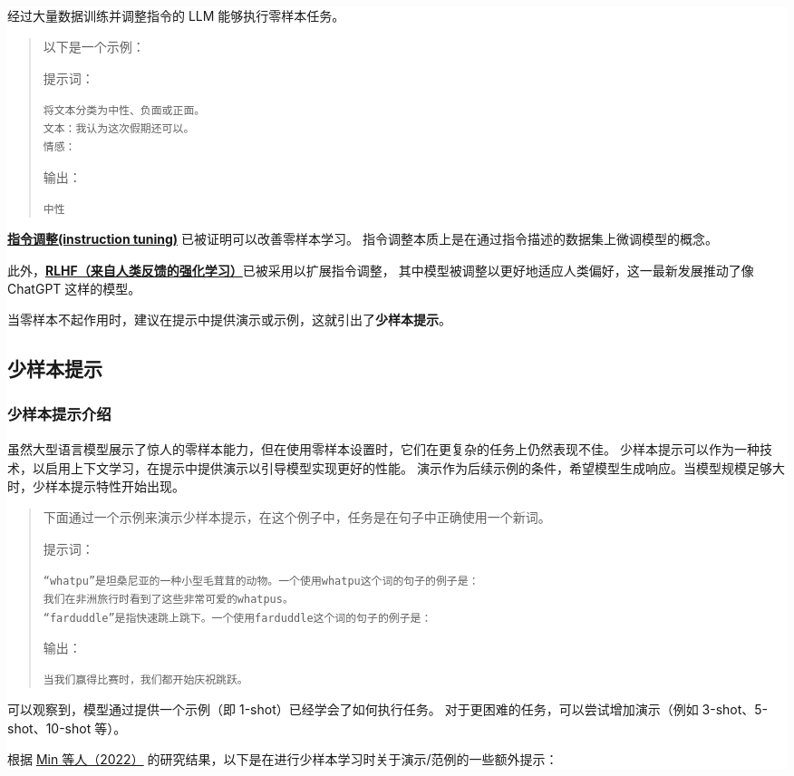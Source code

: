经过大量数据训练并调整指令的 LLM 能够执行零样本任务。

> 以下是一个示例：
> 
> 提示词：
> 
> ```
> 将文本分类为中性、负面或正面。
> 文本：我认为这次假期还可以。
> 情感：
> ```
> 
> 输出：
> 
> ```
> 中性
> ```

[**指令调整(instruction tuning)**](https://arxiv.org/pdf/2109.01652) 已被证明可以改善零样本学习。
指令调整本质上是在通过指令描述的数据集上微调模型的概念。

此外，[**RLHF（来自人类反馈的强化学习）**](https://arxiv.org/abs/1706.03741)已被采用以扩展指令调整，
其中模型被调整以更好地适应人类偏好，这一最新发展推动了像 ChatGPT 这样的模型。

当零样本不起作用时，建议在提示中提供演示或示例，这就引出了**少样本提示**。

## 少样本提示

### 少样本提示介绍

虽然大型语言模型展示了惊人的零样本能力，但在使用零样本设置时，它们在更复杂的任务上仍然表现不佳。
少样本提示可以作为一种技术，以启用上下文学习，在提示中提供演示以引导模型实现更好的性能。
演示作为后续示例的条件，希望模型生成响应。当模型规模足够大时，少样本提示特性开始出现。

> 下面通过一个示例来演示少样本提示，在这个例子中，任务是在句子中正确使用一个新词。
> 
> 提示词：
> 
> ```
> “whatpu”是坦桑尼亚的一种小型毛茸茸的动物。一个使用whatpu这个词的句子的例子是：
> 我们在非洲旅行时看到了这些非常可爱的whatpus。
> “farduddle”是指快速跳上跳下。一个使用farduddle这个词的句子的例子是：
> ```
> 
> 输出：
> 
> ```
> 当我们赢得比赛时，我们都开始庆祝跳跃。
> ```

可以观察到，模型通过提供一个示例（即 1-shot）已经学会了如何执行任务。
对于更困难的任务，可以尝试增加演示（例如 3-shot、5-shot、10-shot 等）。

根据 [Min 等人（2022）]() 的研究结果，以下是在进行少样本学习时关于演示/范例的一些额外提示：
